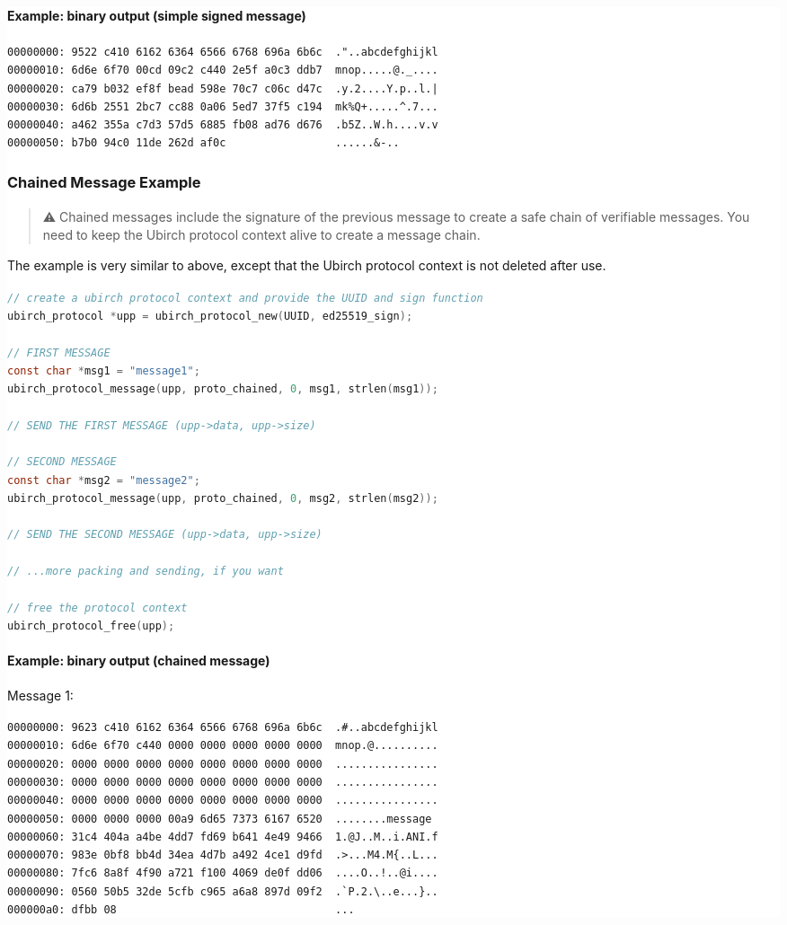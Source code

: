 #### Example: binary output (simple signed message)
```
00000000: 9522 c410 6162 6364 6566 6768 696a 6b6c  ."..abcdefghijkl
00000010: 6d6e 6f70 00cd 09c2 c440 2e5f a0c3 ddb7  mnop.....@._....
00000020: ca79 b032 ef8f bead 598e 70c7 c06c d47c  .y.2....Y.p..l.|
00000030: 6d6b 2551 2bc7 cc88 0a06 5ed7 37f5 c194  mk%Q+.....^.7...
00000040: a462 355a c7d3 57d5 6885 fb08 ad76 d676  .b5Z..W.h....v.v
00000050: b7b0 94c0 11de 262d af0c                 ......&-..
```

### Chained Message Example

> ⚠  Chained messages include the signature of the previous message
> to create a safe chain of verifiable messages. You need to keep the
> Ubirch protocol context alive to create a message chain.  

The example is very similar to above, except that the Ubirch protocol
context is not deleted after use.

```c
// create a ubirch protocol context and provide the UUID and sign function
ubirch_protocol *upp = ubirch_protocol_new(UUID, ed25519_sign);

// FIRST MESSAGE
const char *msg1 = "message1";
ubirch_protocol_message(upp, proto_chained, 0, msg1, strlen(msg1));

// SEND THE FIRST MESSAGE (upp->data, upp->size)

// SECOND MESSAGE
const char *msg2 = "message2";
ubirch_protocol_message(upp, proto_chained, 0, msg2, strlen(msg2));

// SEND THE SECOND MESSAGE (upp->data, upp->size)

// ...more packing and sending, if you want

// free the protocol context
ubirch_protocol_free(upp);
```


#### Example: binary output (chained message)

Message 1:
```
00000000: 9623 c410 6162 6364 6566 6768 696a 6b6c  .#..abcdefghijkl
00000010: 6d6e 6f70 c440 0000 0000 0000 0000 0000  mnop.@..........
00000020: 0000 0000 0000 0000 0000 0000 0000 0000  ................
00000030: 0000 0000 0000 0000 0000 0000 0000 0000  ................
00000040: 0000 0000 0000 0000 0000 0000 0000 0000  ................
00000050: 0000 0000 0000 00a9 6d65 7373 6167 6520  ........message 
00000060: 31c4 404a a4be 4dd7 fd69 b641 4e49 9466  1.@J..M..i.ANI.f
00000070: 983e 0bf8 bb4d 34ea 4d7b a492 4ce1 d9fd  .>...M4.M{..L...
00000080: 7fc6 8a8f 4f90 a721 f100 4069 de0f dd06  ....O..!..@i....
00000090: 0560 50b5 32de 5cfb c965 a6a8 897d 09f2  .`P.2.\..e...}..
000000a0: dfbb 08                                  ...
```
